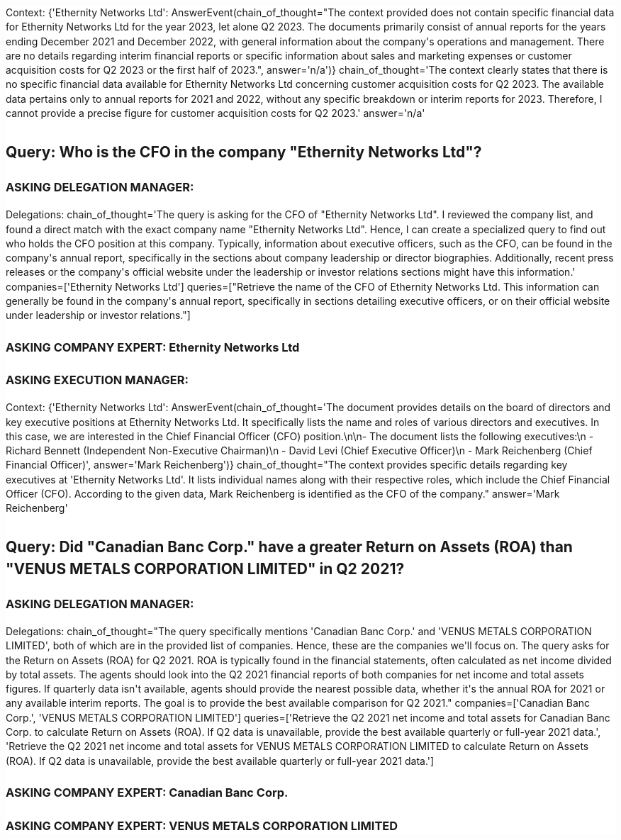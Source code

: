 Context: {'Ethernity Networks Ltd': AnswerEvent(chain_of_thought="The context provided does not contain specific financial data for Ethernity Networks Ltd for the year 2023, let alone Q2 2023. The documents primarily consist of annual reports for the years ending December 2021 and December 2022, with general information about the company's operations and management. There are no details regarding interim financial reports or specific information about sales and marketing expenses or customer acquisition costs for Q2 2023 or the first half of 2023.", answer='n/a')}
chain_of_thought='The context clearly states that there is no specific financial data available for Ethernity Networks Ltd concerning customer acquisition costs for Q2 2023. The available data pertains only to annual reports for 2021 and 2022, without any specific breakdown or interim reports for 2023. Therefore, I cannot provide a precise figure for customer acquisition costs for Q2 2023.' answer='n/a'
## Query: Who is the CFO in the company "Ethernity Networks Ltd"?
### ASKING DELEGATION MANAGER: 
Delegations: 
 chain_of_thought='The query is asking for the CFO of "Ethernity Networks Ltd". I reviewed the company list, and found a direct match with the exact company name "Ethernity Networks Ltd". Hence, I can create a specialized query to find out who holds the CFO position at this company. Typically, information about executive officers, such as the CFO, can be found in the company\'s annual report, specifically in the sections about company leadership or director biographies. Additionally, recent press releases or the company\'s official website under the leadership or investor relations sections might have this information.' companies=['Ethernity Networks Ltd'] queries=["Retrieve the name of the CFO of Ethernity Networks Ltd. This information can generally be found in the company's annual report, specifically in sections detailing executive officers, or on their official website under leadership or investor relations."]
### ASKING COMPANY EXPERT: Ethernity Networks Ltd
### ASKING EXECUTION MANAGER: 
Context: {'Ethernity Networks Ltd': AnswerEvent(chain_of_thought='The document provides details on the board of directors and key executive positions at Ethernity Networks Ltd. It specifically lists the name and roles of various directors and executives. In this case, we are interested in the Chief Financial Officer (CFO) position.\n\n- The document lists the following executives:\n  - Richard Bennett (Independent Non-Executive Chairman)\n  - David Levi (Chief Executive Officer)\n  - Mark Reichenberg (Chief Financial Officer)', answer='Mark Reichenberg')}
chain_of_thought="The context provides specific details regarding key executives at 'Ethernity Networks Ltd'. It lists individual names along with their respective roles, which include the Chief Financial Officer (CFO). According to the given data, Mark Reichenberg is identified as the CFO of the company." answer='Mark Reichenberg'
## Query: Did "Canadian Banc Corp." have a greater Return on Assets (ROA) than "VENUS METALS CORPORATION LIMITED" in Q2 2021?
### ASKING DELEGATION MANAGER: 
Delegations: 
 chain_of_thought="The query specifically mentions 'Canadian Banc Corp.' and 'VENUS METALS CORPORATION LIMITED', both of which are in the provided list of companies. Hence, these are the companies we'll focus on. The query asks for the Return on Assets (ROA) for Q2 2021. ROA is typically found in the financial statements, often calculated as net income divided by total assets. The agents should look into the Q2 2021 financial reports of both companies for net income and total assets figures. If quarterly data isn't available, agents should provide the nearest possible data, whether it's the annual ROA for 2021 or any available interim reports. The goal is to provide the best available comparison for Q2 2021." companies=['Canadian Banc Corp.', 'VENUS METALS CORPORATION LIMITED'] queries=['Retrieve the Q2 2021 net income and total assets for Canadian Banc Corp. to calculate Return on Assets (ROA). If Q2 data is unavailable, provide the best available quarterly or full-year 2021 data.', 'Retrieve the Q2 2021 net income and total assets for VENUS METALS CORPORATION LIMITED to calculate Return on Assets (ROA). If Q2 data is unavailable, provide the best available quarterly or full-year 2021 data.']
### ASKING COMPANY EXPERT: Canadian Banc Corp.
### ASKING COMPANY EXPERT: VENUS METALS CORPORATION LIMITED